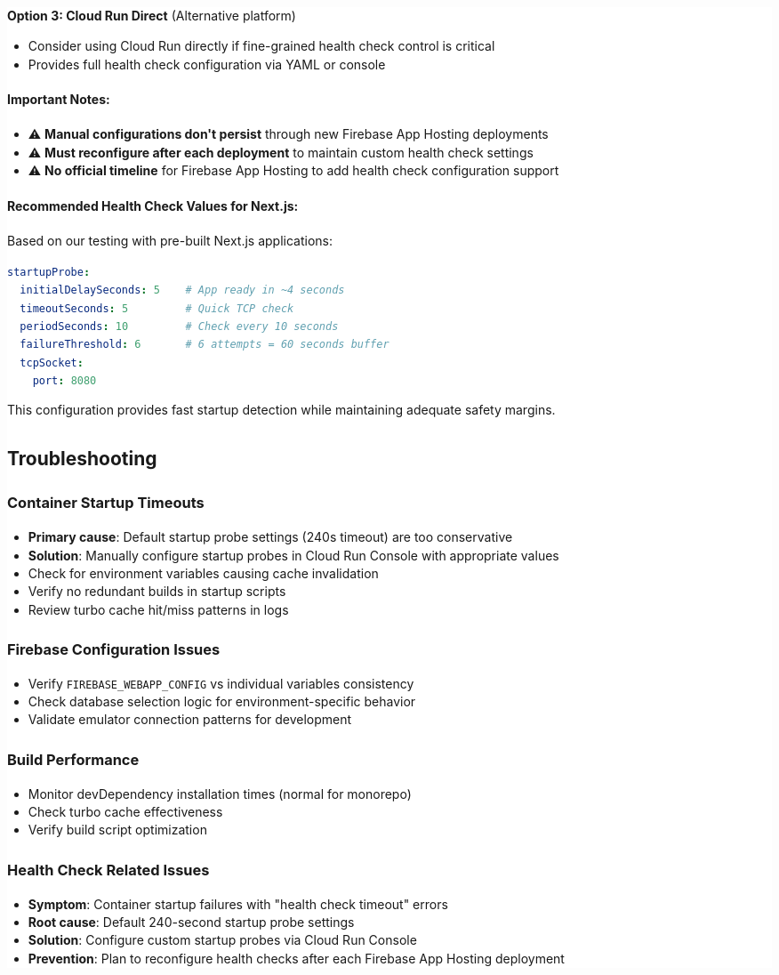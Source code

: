 **Option 3: Cloud Run Direct** (Alternative platform)
- Consider using Cloud Run directly if fine-grained health check control is critical
- Provides full health check configuration via YAML or console

#### Important Notes:
- ⚠️ **Manual configurations don't persist** through new Firebase App Hosting deployments
- ⚠️ **Must reconfigure after each deployment** to maintain custom health check settings  
- ⚠️ **No official timeline** for Firebase App Hosting to add health check configuration support

#### Recommended Health Check Values for Next.js:
Based on our testing with pre-built Next.js applications:
```yaml
startupProbe:
  initialDelaySeconds: 5    # App ready in ~4 seconds
  timeoutSeconds: 5         # Quick TCP check
  periodSeconds: 10         # Check every 10 seconds
  failureThreshold: 6       # 6 attempts = 60 seconds buffer
  tcpSocket:
    port: 8080
```

This configuration provides fast startup detection while maintaining adequate safety margins.

## Troubleshooting

### Container Startup Timeouts
- **Primary cause**: Default startup probe settings (240s timeout) are too conservative
- **Solution**: Manually configure startup probes in Cloud Run Console with appropriate values
- Check for environment variables causing cache invalidation
- Verify no redundant builds in startup scripts
- Review turbo cache hit/miss patterns in logs

### Firebase Configuration Issues
- Verify `FIREBASE_WEBAPP_CONFIG` vs individual variables consistency
- Check database selection logic for environment-specific behavior
- Validate emulator connection patterns for development

### Build Performance
- Monitor devDependency installation times (normal for monorepo)
- Check turbo cache effectiveness
- Verify build script optimization

### Health Check Related Issues
- **Symptom**: Container startup failures with "health check timeout" errors
- **Root cause**: Default 240-second startup probe settings
- **Solution**: Configure custom startup probes via Cloud Run Console
- **Prevention**: Plan to reconfigure health checks after each Firebase App Hosting deployment